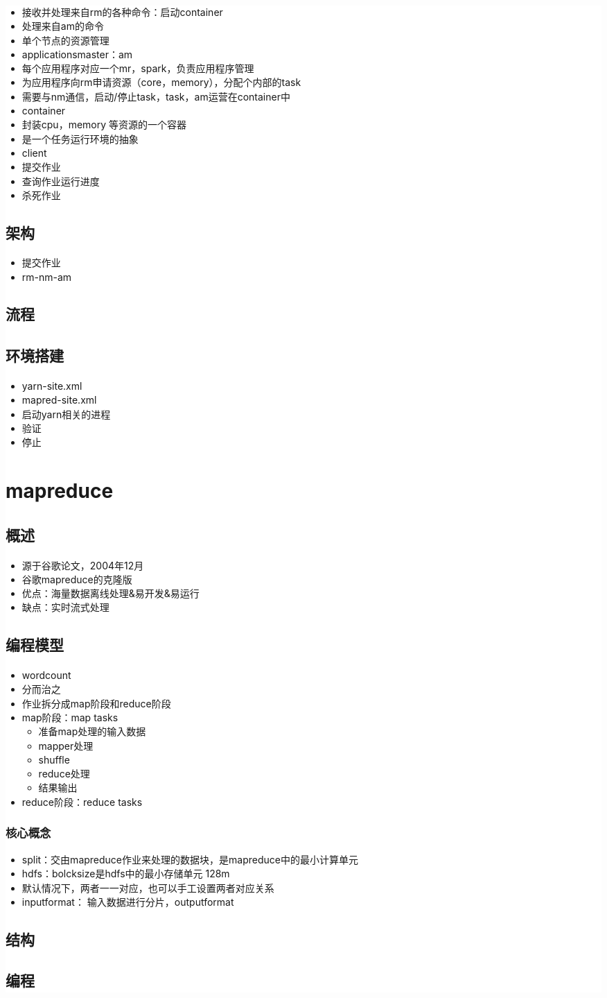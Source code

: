 + 接收并处理来自rm的各种命令：启动container
+ 处理来自am的命令
+ 单个节点的资源管理
+ applicationsmaster：am
+ 每个应用程序对应一个mr，spark，负责应用程序管理
+ 为应用程序向rm申请资源（core，memory），分配个内部的task
+ 需要与nm通信，启动/停止task，task，am运营在container中
+ container
+ 封装cpu，memory 等资源的一个容器
+ 是一个任务运行环境的抽象
+ client
+ 提交作业
+ 查询作业运行进度
+ 杀死作业
## 架构
+ 提交作业
+ rm-nm-am
## 流程
## 环境搭建
+ yarn-site.xml
+ mapred-site.xml
+ 启动yarn相关的进程
+ 验证
+ 停止
# mapreduce
## 概述
+ 源于谷歌论文，2004年12月
+ 谷歌mapreduce的克隆版
+ 优点：海量数据离线处理&易开发&易运行
+ 缺点：实时流式处理
## 编程模型
+ wordcount
+ 分而治之
+ 作业拆分成map阶段和reduce阶段
+ map阶段：map tasks
	+ 准备map处理的输入数据
	+	mapper处理
	+	shuffle
	+ reduce处理
	+	结果输出
+ reduce阶段：reduce tasks
### 核心概念
+ split：交由mapreduce作业来处理的数据块，是mapreduce中的最小计算单元
+ hdfs：bolcksize是hdfs中的最小存储单元 128m
+ 默认情况下，两者一一对应，也可以手工设置两者对应关系
+ inputformat： 输入数据进行分片，outputformat
## 结构
## 编程